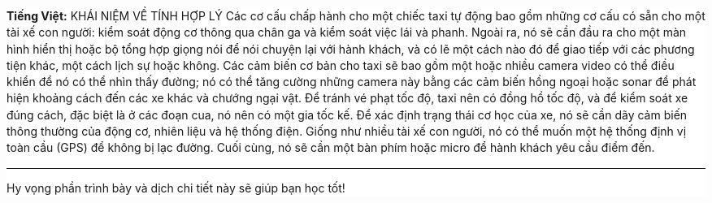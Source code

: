 **Tiếng Việt:**
KHÁI NIỆM VỀ TÍNH HỢP LÝ
Các cơ cấu chấp hành cho một chiếc taxi tự động bao gồm những cơ cấu có sẵn cho một tài xế con người: kiểm soát động cơ thông qua chân ga và kiểm soát việc lái và phanh. Ngoài ra, nó sẽ cần đầu ra cho một màn hình hiển thị hoặc bộ tổng hợp giọng nói để nói chuyện lại với hành khách, và có lẽ một cách nào đó để giao tiếp với các phương tiện khác, một cách lịch sự hoặc không.
Các cảm biến cơ bản cho taxi sẽ bao gồm một hoặc nhiều camera video có thể điều khiển để nó có thể nhìn thấy đường; nó có thể tăng cường những camera này bằng các cảm biến hồng ngoại hoặc sonar để phát hiện khoảng cách đến các xe khác và chướng ngại vật. Để tránh vé phạt tốc độ, taxi nên có đồng hồ tốc độ, và để kiểm soát xe đúng cách, đặc biệt là ở các đoạn cua, nó nên có một gia tốc kế. Để xác định trạng thái cơ học của xe, nó sẽ cần dãy cảm biến thông thường của động cơ, nhiên liệu và hệ thống điện. Giống như nhiều tài xế con người, nó có thể muốn một hệ thống định vị toàn cầu (GPS) để không bị lạc đường. Cuối cùng, nó sẽ cần một bàn phím hoặc micro để hành khách yêu cầu điểm đến.

---

Hy vọng phần trình bày và dịch chi tiết này sẽ giúp bạn học tốt!